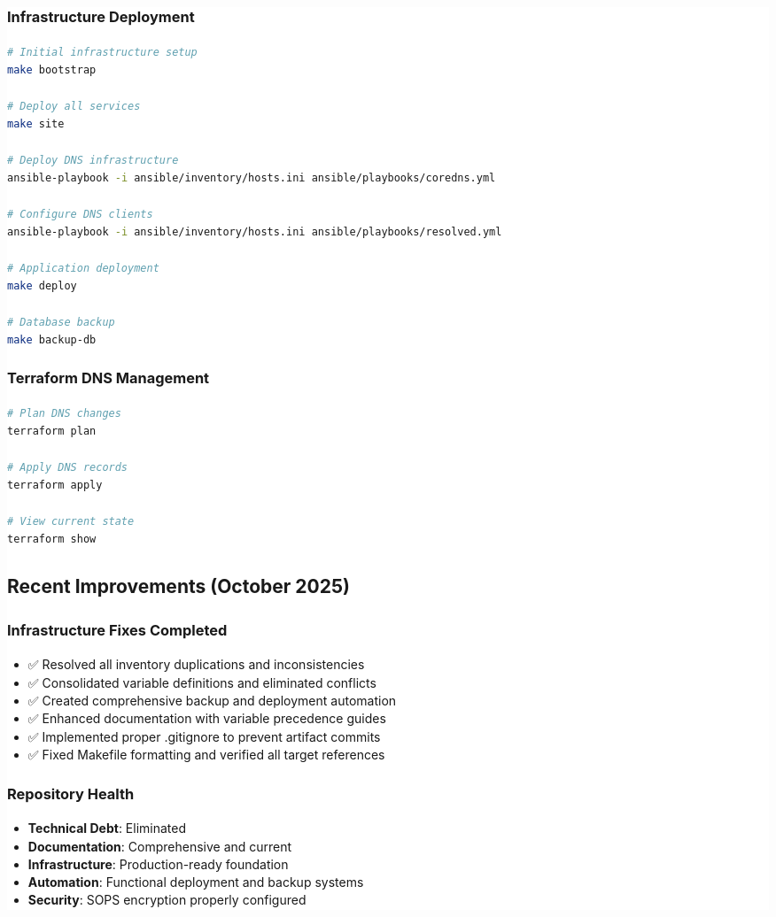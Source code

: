 ### Infrastructure Deployment
```bash
# Initial infrastructure setup
make bootstrap

# Deploy all services
make site  

# Deploy DNS infrastructure
ansible-playbook -i ansible/inventory/hosts.ini ansible/playbooks/coredns.yml

# Configure DNS clients
ansible-playbook -i ansible/inventory/hosts.ini ansible/playbooks/resolved.yml

# Application deployment
make deploy

# Database backup
make backup-db
```

### Terraform DNS Management
```bash
# Plan DNS changes
terraform plan

# Apply DNS records
terraform apply

# View current state
terraform show
```

## Recent Improvements (October 2025)

### Infrastructure Fixes Completed
- ✅ Resolved all inventory duplications and inconsistencies
- ✅ Consolidated variable definitions and eliminated conflicts
- ✅ Created comprehensive backup and deployment automation
- ✅ Enhanced documentation with variable precedence guides
- ✅ Implemented proper .gitignore to prevent artifact commits
- ✅ Fixed Makefile formatting and verified all target references

### Repository Health
- **Technical Debt**: Eliminated
- **Documentation**: Comprehensive and current
- **Infrastructure**: Production-ready foundation
- **Automation**: Functional deployment and backup systems
- **Security**: SOPS encryption properly configured
